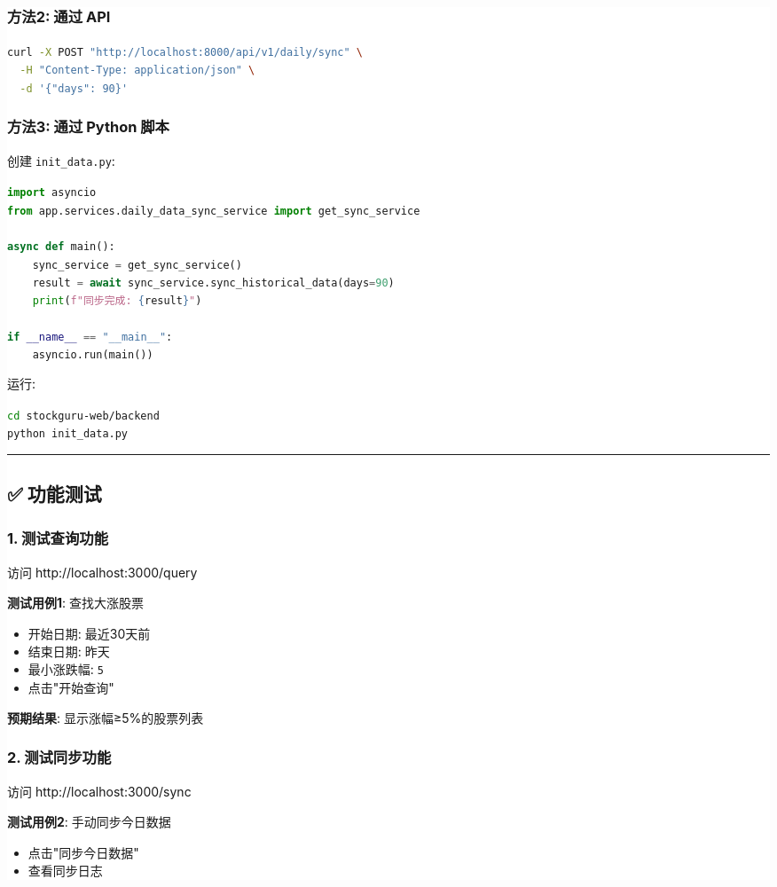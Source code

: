 ### 方法2: 通过 API

```bash
curl -X POST "http://localhost:8000/api/v1/daily/sync" \
  -H "Content-Type: application/json" \
  -d '{"days": 90}'
```

### 方法3: 通过 Python 脚本

创建 `init_data.py`:

```python
import asyncio
from app.services.daily_data_sync_service import get_sync_service

async def main():
    sync_service = get_sync_service()
    result = await sync_service.sync_historical_data(days=90)
    print(f"同步完成: {result}")

if __name__ == "__main__":
    asyncio.run(main())
```

运行:
```bash
cd stockguru-web/backend
python init_data.py
```

---

## ✅ 功能测试

### 1. 测试查询功能

访问 http://localhost:3000/query

**测试用例1**: 查找大涨股票
- 开始日期: 最近30天前
- 结束日期: 昨天
- 最小涨跌幅: `5`
- 点击"开始查询"

**预期结果**: 显示涨幅≥5%的股票列表

### 2. 测试同步功能

访问 http://localhost:3000/sync

**测试用例2**: 手动同步今日数据
- 点击"同步今日数据"
- 查看同步日志
